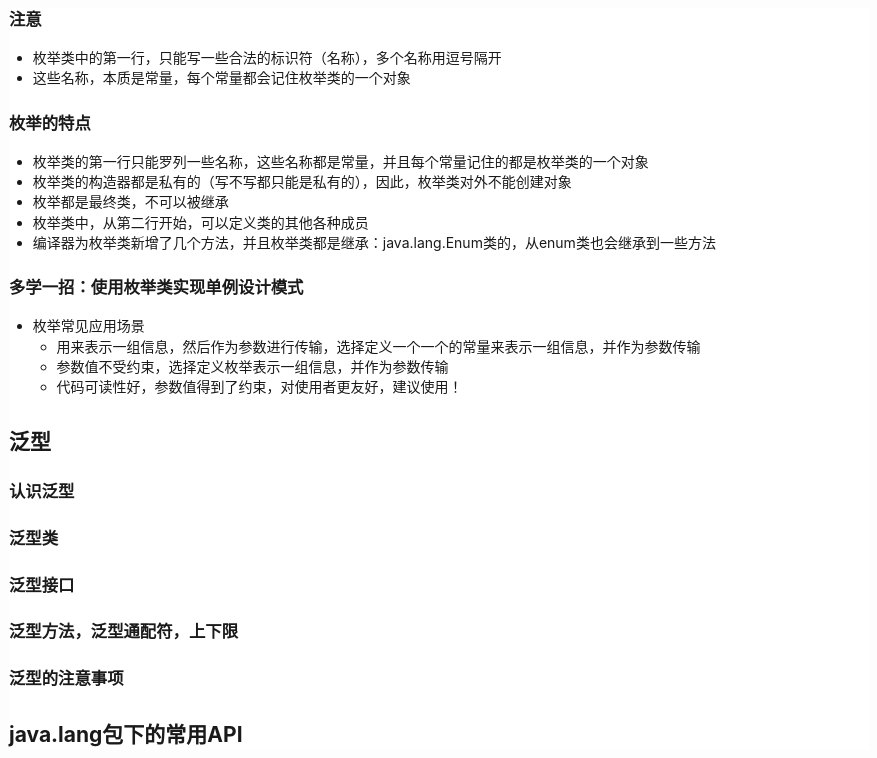 ### 注意

- 枚举类中的第一行，只能写一些合法的标识符（名称），多个名称用逗号隔开
- ﻿这些名称，本质是常量，每个常量都会记住枚举类的一个对象

### 枚举的特点

* 枚举类的第一行只能罗列一些名称，这些名称都是常量，并且每个常量记住的都是枚举类的一个对象
* ﻿﻿枚举类的构造器都是私有的（写不写都只能是私有的），因此，枚举类对外不能创建对象
* ﻿﻿枚举都是最终类，不可以被继承
* ﻿﻿枚举类中，从第二行开始，可以定义类的其他各种成员
* ﻿﻿编译器为枚举类新增了几个方法，并且枚举类都是继承：java.lang.Enum类的，从enum类也会继承到一些方法

### 多学一招：使用枚举类实现单例设计模式

* 枚举常见应用场景
  * 用来表示一组信息，然后作为参数进行传输，选择定义一个一个的常量来表示一组信息，并作为参数传输
  * 参数值不受约束，选择定义枚举表示一组信息，并作为参数传输
  * 代码可读性好，参数值得到了约束，对使用者更友好，建议使用！

## 泛型

### 认识泛型

### 泛型类

### 泛型接口

### 泛型方法，泛型通配符，上下限

### 泛型的注意事项

## java.lang包下的常用API

